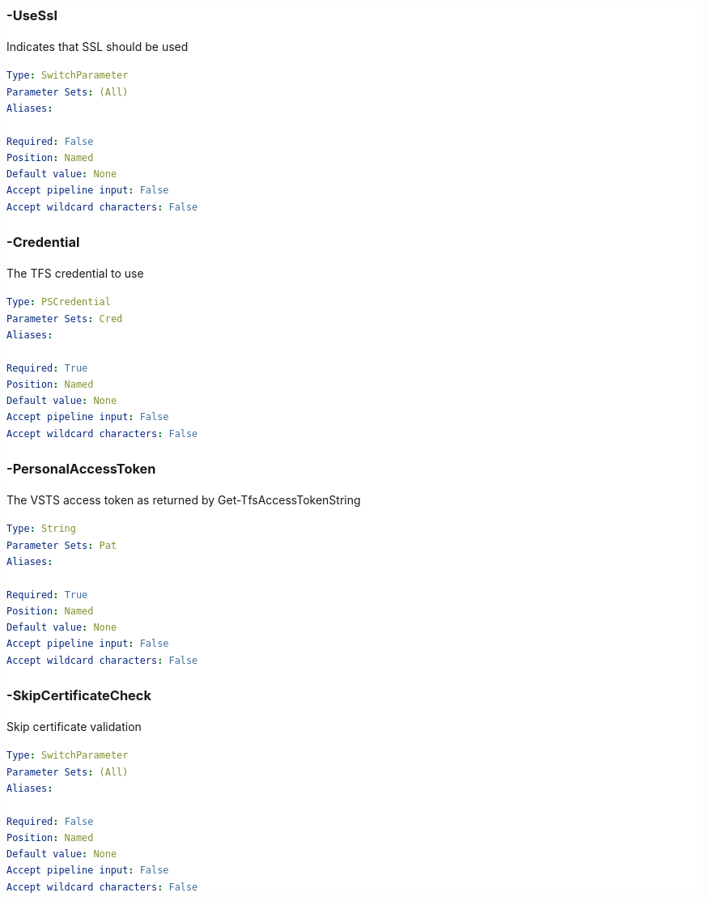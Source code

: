 ### -UseSsl
Indicates that SSL should be used

```yaml
Type: SwitchParameter
Parameter Sets: (All)
Aliases:

Required: False
Position: Named
Default value: None
Accept pipeline input: False
Accept wildcard characters: False
```

### -Credential
The TFS credential to use

```yaml
Type: PSCredential
Parameter Sets: Cred
Aliases:

Required: True
Position: Named
Default value: None
Accept pipeline input: False
Accept wildcard characters: False
```

### -PersonalAccessToken
The VSTS access token as returned by Get-TfsAccessTokenString

```yaml
Type: String
Parameter Sets: Pat
Aliases:

Required: True
Position: Named
Default value: None
Accept pipeline input: False
Accept wildcard characters: False
```

### -SkipCertificateCheck
Skip certificate validation

```yaml
Type: SwitchParameter
Parameter Sets: (All)
Aliases:

Required: False
Position: Named
Default value: None
Accept pipeline input: False
Accept wildcard characters: False
```
